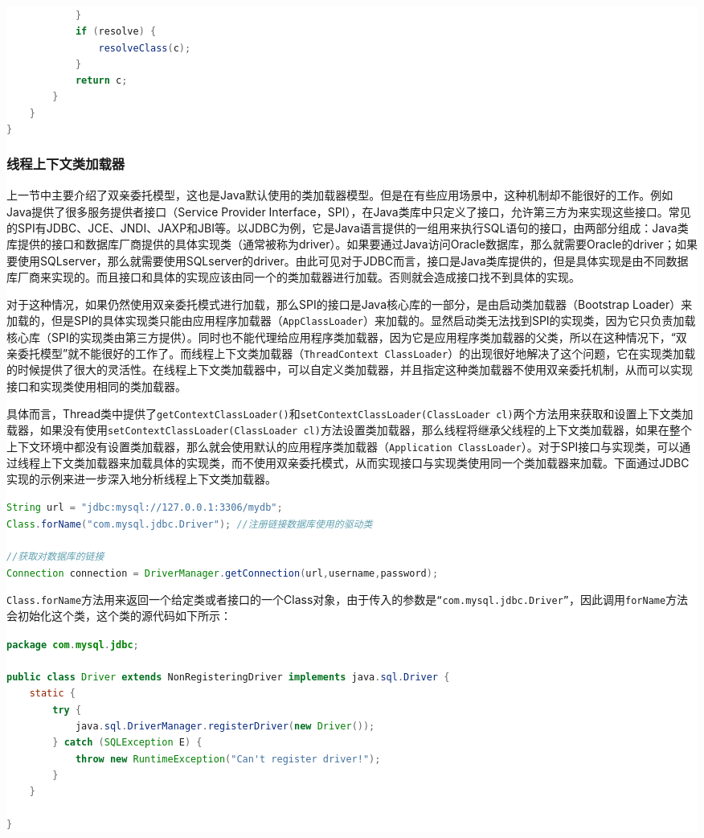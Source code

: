 ```java
            }
            if (resolve) {
                resolveClass(c);
            }
            return c;
        }
    }
}
```



### 线程上下文类加载器

上一节中主要介绍了双亲委托模型，这也是Java默认使用的类加载器模型。但是在有些应用场景中，这种机制却不能很好的工作。例如Java提供了很多服务提供者接口（Service Provider Interface，SPI），在Java类库中只定义了接口，允许第三方为来实现这些接口。常见的SPI有JDBC、JCE、JNDI、JAXP和JBI等。以JDBC为例，它是Java语言提供的一组用来执行SQL语句的接口，由两部分组成：Java类库提供的接口和数据库厂商提供的具体实现类（通常被称为driver）。如果要通过Java访问Oracle数据库，那么就需要Oracle的driver；如果要使用SQLserver，那么就需要使用SQLserver的driver。由此可见对于JDBC而言，接口是Java类库提供的，但是具体实现是由不同数据库厂商来实现的。而且接口和具体的实现应该由同一个的类加载器进行加载。否则就会造成接口找不到具体的实现。

对于这种情况，如果仍然使用双亲委托模式进行加载，那么SPI的接口是Java核心库的一部分，是由启动类加载器（Bootstrap Loader）来加载的，但是SPI的具体实现类只能由应用程序加载器（`AppClassLoader`）来加载的。显然启动类无法找到SPI的实现类，因为它只负责加载核心库（SPI的实现类由第三方提供）。同时也不能代理给应用程序类加载器，因为它是应用程序类加载器的父类，所以在这种情况下，“双亲委托模型”就不能很好的工作了。而线程上下文类加载器（`ThreadContext ClassLoader`）的出现很好地解决了这个问题，它在实现类加载的时候提供了很大的灵活性。在线程上下文类加载器中，可以自定义类加载器，并且指定这种类加载器不使用双亲委托机制，从而可以实现接口和实现类使用相同的类加载器。



具体而言，Thread类中提供了`getContextClassLoader()`和`setContextClassLoader(ClassLoader cl)`两个方法用来获取和设置上下文类加载器，如果没有使用`setContextClassLoader(ClassLoader cl)`方法设置类加载器，那么线程将继承父线程的上下文类加载器，如果在整个上下文环境中都没有设置类加载器，那么就会使用默认的应用程序类加载器（`Application ClassLoader`）。对于SPI接口与实现类，可以通过线程上下文类加载器来加载具体的实现类，而不使用双亲委托模式，从而实现接口与实现类使用同一个类加载器来加载。下面通过JDBC实现的示例来进一步深入地分析线程上下文类加载器。



```java
String url = "jdbc:mysql://127.0.0.1:3306/mydb";
Class.forName("com.mysql.jdbc.Driver"); //注册链接数据库使用的驱动类

//获取对数据库的链接
Connection connection = DriverManager.getConnection(url,username,password);
```

`Class.forName`方法用来返回一个给定类或者接口的一个Class对象，由于传入的参数是`“com.mysql.jdbc.Driver”`，因此调用`forName`方法会初始化这个类，这个类的源代码如下所示：

```java
package com.mysql.jdbc;

public class Driver extends NonRegisteringDriver implements java.sql.Driver {
    static {
        try {
            java.sql.DriverManager.registerDriver(new Driver());
        } catch (SQLException E) {
            throw new RuntimeException("Can't register driver!");
        }
    }

}
```

